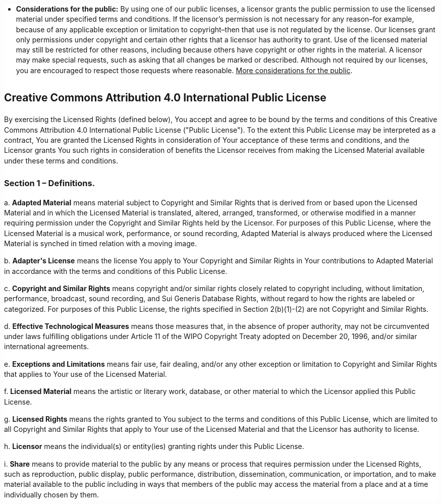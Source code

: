 * __Considerations for the public:__ By using one of our public licenses, a licensor grants the public permission to use the licensed material under specified terms and conditions. If the licensor’s permission is not necessary for any reason–for example, because of any applicable exception or limitation to copyright–then that use is not regulated by the license. Our licenses grant only permissions under copyright and certain other rights that a licensor has authority to grant. Use of the licensed material may still be restricted for other reasons, including because others have copyright or other rights in the material. A licensor may make special requests, such as asking that all changes be marked or described. Although not required by our licenses, you are encouraged to respect those requests where reasonable. [More considerations for the public](http://wiki.creativecommons.org/Considerations_for_licensors_and_licensees#Considerations_for_licensees).

## Creative Commons Attribution 4.0 International Public License

By exercising the Licensed Rights (defined below), You accept and agree to be bound by the terms and conditions of this Creative Commons Attribution 4.0 International Public License ("Public License"). To the extent this Public License may be interpreted as a contract, You are granted the Licensed Rights in consideration of Your acceptance of these terms and conditions, and the Licensor grants You such rights in consideration of benefits the Licensor receives from making the Licensed Material available under these terms and conditions.

### Section 1 – Definitions.

a. __Adapted Material__ means material subject to Copyright and Similar Rights that is derived from or based upon the Licensed Material and in which the Licensed Material is translated, altered, arranged, transformed, or otherwise modified in a manner requiring permission under the Copyright and Similar Rights held by the Licensor. For purposes of this Public License, where the Licensed Material is a musical work, performance, or sound recording, Adapted Material is always produced where the Licensed Material is synched in timed relation with a moving image.

b. __Adapter's License__ means the license You apply to Your Copyright and Similar Rights in Your contributions to Adapted Material in accordance with the terms and conditions of this Public License.

c. __Copyright and Similar Rights__ means copyright and/or similar rights closely related to copyright including, without limitation, performance, broadcast, sound recording, and Sui Generis Database Rights, without regard to how the rights are labeled or categorized. For purposes of this Public License, the rights specified in Section 2(b)(1)-(2) are not Copyright and Similar Rights.

d. __Effective Technological Measures__ means those measures that, in the absence of proper authority, may not be circumvented under laws fulfilling obligations under Article 11 of the WIPO Copyright Treaty adopted on December 20, 1996, and/or similar international agreements.

e. __Exceptions and Limitations__ means fair use, fair dealing, and/or any other exception or limitation to Copyright and Similar Rights that applies to Your use of the Licensed Material.

f. __Licensed Material__ means the artistic or literary work, database, or other material to which the Licensor applied this Public License.

g. __Licensed Rights__ means the rights granted to You subject to the terms and conditions of this Public License, which are limited to all Copyright and Similar Rights that apply to Your use of the Licensed Material and that the Licensor has authority to license.

h. __Licensor__ means the individual(s) or entity(ies) granting rights under this Public License.

i. __Share__ means to provide material to the public by any means or process that requires permission under the Licensed Rights, such as reproduction, public display, public performance, distribution, dissemination, communication, or importation, and to make material available to the public including in ways that members of the public may access the material from a place and at a time individually chosen by them.

